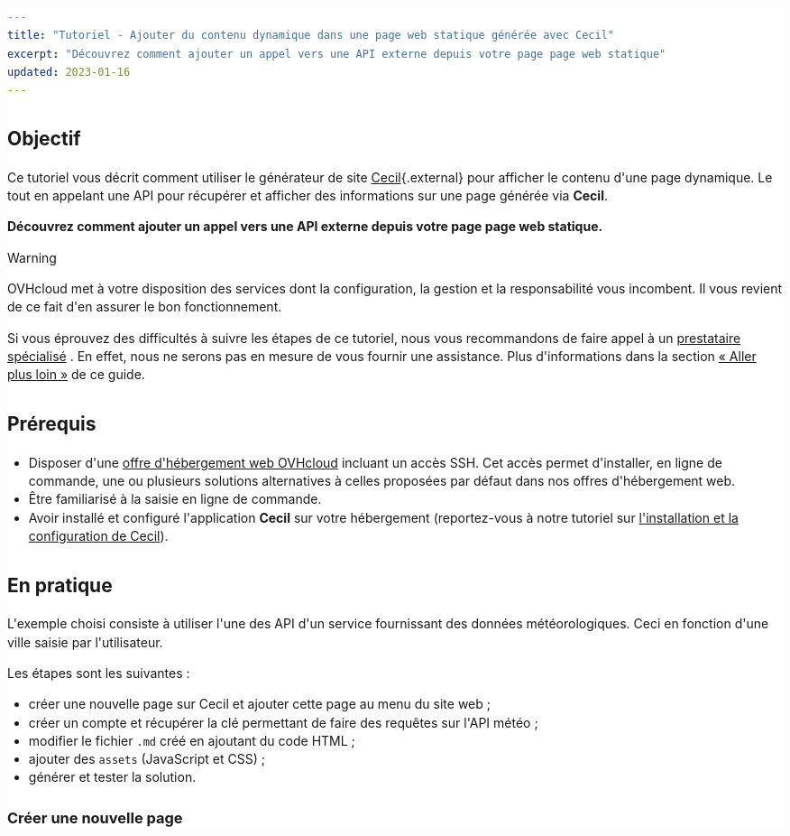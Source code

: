 ```yaml
---
title: "Tutoriel - Ajouter du contenu dynamique dans une page web statique générée avec Cecil"
excerpt: "Découvrez comment ajouter un appel vers une API externe depuis votre page page web statique"
updated: 2023-01-16
---
```


## Objectif

Ce tutoriel vous décrit comment utiliser le générateur de site [Cecil](https://cecil.app/fr/){.external} pour afficher le contenu d'une page dynamique. Le tout en appelant une API pour récupérer et afficher des informations sur une page générée via **Cecil**.

**Découvrez comment ajouter un appel vers une API externe depuis votre page page web statique.**

> [!warning]
>
> OVHcloud met à votre disposition des services dont la configuration, la gestion et la responsabilité vous incombent. Il vous revient de ce fait d'en assurer le bon fonctionnement.
> 
> Si vous éprouvez des difficultés à suivre les étapes de ce tutoriel, nous vous recommandons de faire appel à un [prestataire spécialisé](https://partner.ovhcloud.com/fr/directory/) . En effet, nous ne serons pas en mesure de vous fournir une assistance. Plus d'informations dans la section [« Aller plus loin »](#go-further) de ce guide.
>

## Prérequis

- Disposer d'une [offre d'hébergement web OVHcloud](https://www.ovhcloud.com/fr/web-hosting/) incluant un accès SSH. Cet accès permet d'installer, en ligne de commande, une ou plusieurs solutions alternatives à celles proposées par défaut dans nos offres d'hébergement web.
- Être familiarisé à la saisie en ligne de commande.
- Avoir installé et configuré l'application **Cecil** sur votre hébergement (reportez-vous à notre tutoriel sur [l'installation et la configuration de Cecil](/pages/web_cloud/web_hosting/static_website_installation_cecil)).

## En pratique

L'exemple choisi consiste à utiliser l'une des API d'un service fournissant des données météorologiques. Ceci en fonction d'une ville saisie par l'utilisateur.

Les étapes sont les suivantes&nbsp;:

- créer une nouvelle page sur Cecil et ajouter cette page au menu du site web ;
- créer un compte et récupérer la clé permettant de faire des requêtes sur l'API météo ;
- modifier le fichier `.md` créé en ajoutant du code HTML ;
- ajouter des `assets` (JavaScript et CSS) ;
- générer et tester la solution.

### Créer une nouvelle page
